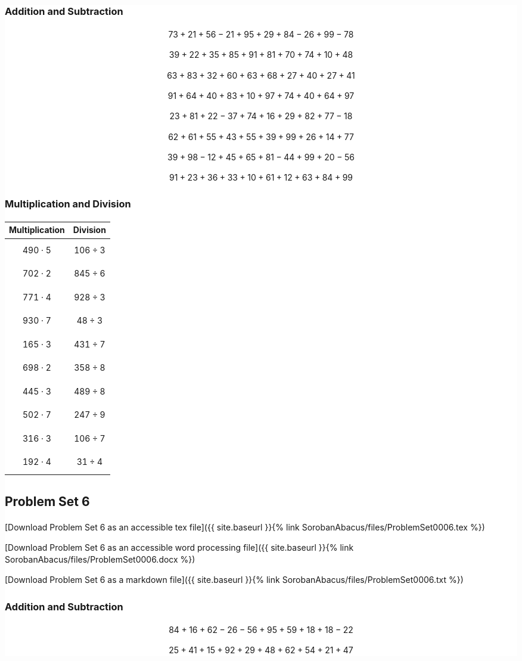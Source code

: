 ### Addition and Subtraction

$$73+21+56-21+95+29+84-26+99-78$$

$$39+22+35+85+91+81+70+74+10+48$$

$$63+83+32+60+63+68+27+40+27+41$$

$$91+64+40+83+10+97+74+40+64+97$$

$$23+81+22-37+74+16+29+82+77-18$$

$$62+61+55+43+55+39+99+26+14+77$$

$$39+98-12+45+65+81-44+99+20-56$$

$$91+23+36+33+10+61+12+63+84+99$$

### Multiplication and Division

| Multiplication | Division |
|:----|:----|
| $$490\cdot5$$ | $$106÷3$$ |
| $$702\cdot2$$ | $$845÷6$$ |
| $$771\cdot4$$ | $$928÷3$$ |
| $$930\cdot7$$ | $$48÷3$$ |
| $$165\cdot3$$ | $$431÷7$$ |
| $$698\cdot2$$ | $$358÷8$$ |
| $$445\cdot3$$ | $$489÷8$$ |
| $$502\cdot7$$ | $$247÷9$$ |
| $$316\cdot3$$ | $$106÷7$$ |
| $$192\cdot4$$ | $$31 ÷4$$ |

## Problem Set 6
[Download Problem Set 6 as an accessible tex file]({{ site.baseurl }}{% link SorobanAbacus/files/ProblemSet0006.tex %})

[Download Problem Set 6 as an accessible word processing file]({{ site.baseurl }}{% link SorobanAbacus/files/ProblemSet0006.docx %})

[Download Problem Set 6 as a markdown file]({{ site.baseurl }}{% link SorobanAbacus/files/ProblemSet0006.txt %})

### Addition and Subtraction

$$84+16+62-26-56+95+59+18+18-22$$

$$25+41+15+92+29+48+62+54+21+47$$
